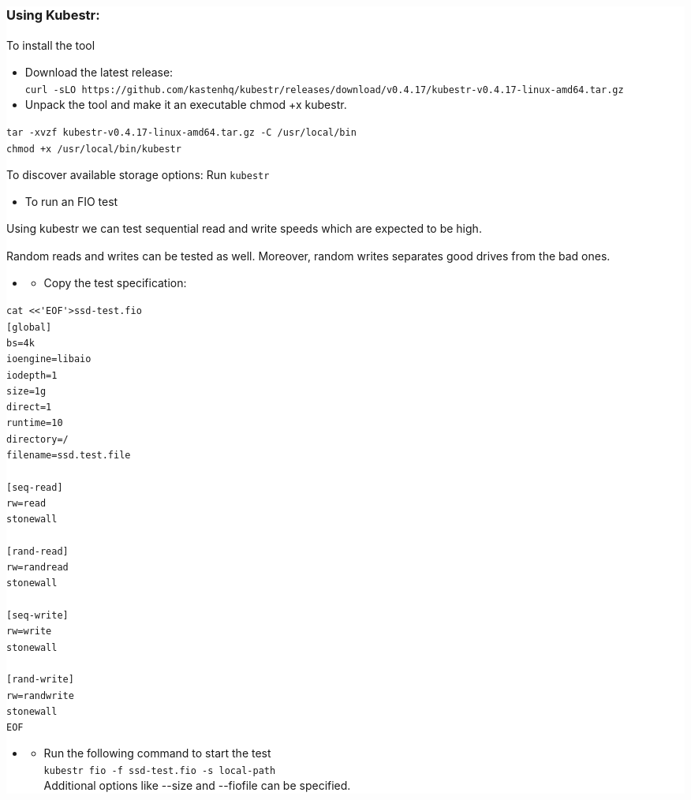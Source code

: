 ### Using Kubestr:

To install the tool

- Download the latest release:<br>
  `curl -sLO https://github.com/kastenhq/kubestr/releases/download/v0.4.17/kubestr-v0.4.17-linux-amd64.tar.gz`
- Unpack the tool and make it an executable chmod +x kubestr.

```
tar -xvzf kubestr-v0.4.17-linux-amd64.tar.gz -C /usr/local/bin
chmod +x /usr/local/bin/kubestr
```

To discover available storage options: Run `kubestr`

- To run an FIO test

Using kubestr we can test sequential read and write speeds which are expected to be high.

Random reads and writes can be tested as well. Moreover, random writes separates good drives from the bad ones.

- - Copy the test specification:

```
cat <<'EOF'>ssd-test.fio
[global]
bs=4k
ioengine=libaio
iodepth=1
size=1g
direct=1
runtime=10
directory=/
filename=ssd.test.file

[seq-read]
rw=read
stonewall

[rand-read]
rw=randread
stonewall

[seq-write]
rw=write
stonewall

[rand-write]
rw=randwrite
stonewall
EOF
```

- - Run the following command to start the test<br>
    `kubestr fio -f ssd-test.fio -s local-path`<br>
    Additional options like --size and --fiofile can be specified.
